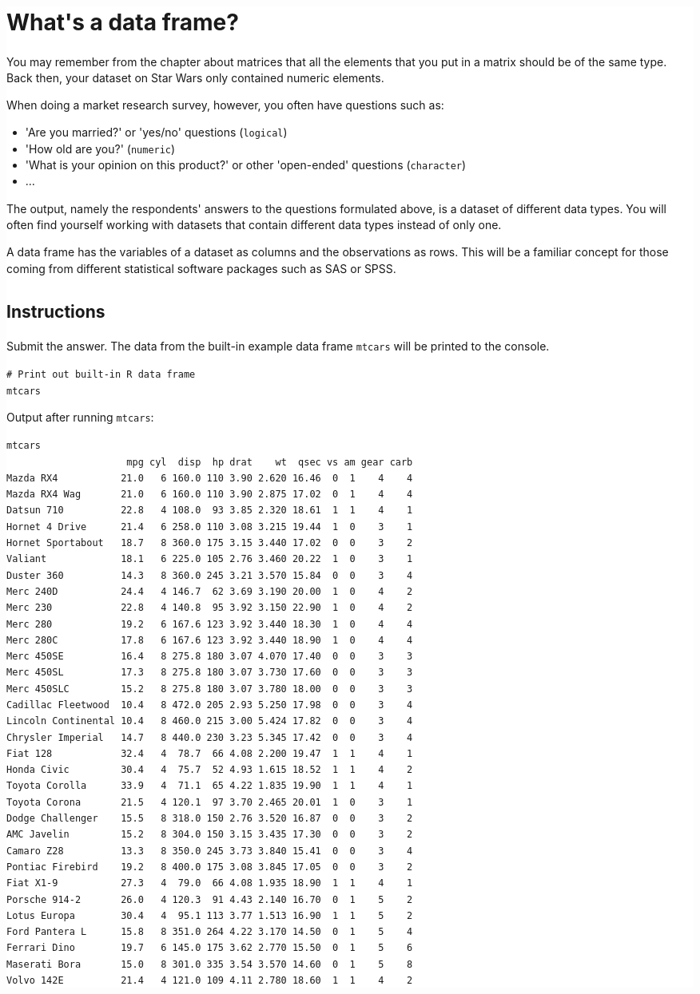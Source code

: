 # What's a data frame?
You may remember from the chapter about matrices that all the elements that you put in a matrix should be of the same type. Back then, your dataset on Star Wars only contained numeric elements.

When doing a market research survey, however, you often have questions such as:

- 'Are you married?' or 'yes/no' questions (`logical`)
- 'How old are you?' (`numeric`)
- 'What is your opinion on this product?' or other 'open-ended' questions (`character`)
- …


The output, namely the respondents' answers to the questions formulated above, is a dataset of different data types. You will often find yourself working with datasets that contain different data types instead of only one.

A data frame has the variables of a dataset as columns and the observations as rows. This will be a familiar concept for those coming from different statistical software packages such as SAS or SPSS.

## Instructions
Submit the answer. The data from the built-in example data frame `mtcars` will be printed to the console.

```
# Print out built-in R data frame
mtcars 
```

Output after running `mtcars`:
```
mtcars 
                     mpg cyl  disp  hp drat    wt  qsec vs am gear carb
Mazda RX4           21.0   6 160.0 110 3.90 2.620 16.46  0  1    4    4
Mazda RX4 Wag       21.0   6 160.0 110 3.90 2.875 17.02  0  1    4    4
Datsun 710          22.8   4 108.0  93 3.85 2.320 18.61  1  1    4    1
Hornet 4 Drive      21.4   6 258.0 110 3.08 3.215 19.44  1  0    3    1
Hornet Sportabout   18.7   8 360.0 175 3.15 3.440 17.02  0  0    3    2
Valiant             18.1   6 225.0 105 2.76 3.460 20.22  1  0    3    1
Duster 360          14.3   8 360.0 245 3.21 3.570 15.84  0  0    3    4
Merc 240D           24.4   4 146.7  62 3.69 3.190 20.00  1  0    4    2
Merc 230            22.8   4 140.8  95 3.92 3.150 22.90  1  0    4    2
Merc 280            19.2   6 167.6 123 3.92 3.440 18.30  1  0    4    4
Merc 280C           17.8   6 167.6 123 3.92 3.440 18.90  1  0    4    4
Merc 450SE          16.4   8 275.8 180 3.07 4.070 17.40  0  0    3    3
Merc 450SL          17.3   8 275.8 180 3.07 3.730 17.60  0  0    3    3
Merc 450SLC         15.2   8 275.8 180 3.07 3.780 18.00  0  0    3    3
Cadillac Fleetwood  10.4   8 472.0 205 2.93 5.250 17.98  0  0    3    4
Lincoln Continental 10.4   8 460.0 215 3.00 5.424 17.82  0  0    3    4
Chrysler Imperial   14.7   8 440.0 230 3.23 5.345 17.42  0  0    3    4
Fiat 128            32.4   4  78.7  66 4.08 2.200 19.47  1  1    4    1
Honda Civic         30.4   4  75.7  52 4.93 1.615 18.52  1  1    4    2
Toyota Corolla      33.9   4  71.1  65 4.22 1.835 19.90  1  1    4    1
Toyota Corona       21.5   4 120.1  97 3.70 2.465 20.01  1  0    3    1
Dodge Challenger    15.5   8 318.0 150 2.76 3.520 16.87  0  0    3    2
AMC Javelin         15.2   8 304.0 150 3.15 3.435 17.30  0  0    3    2
Camaro Z28          13.3   8 350.0 245 3.73 3.840 15.41  0  0    3    4
Pontiac Firebird    19.2   8 400.0 175 3.08 3.845 17.05  0  0    3    2
Fiat X1-9           27.3   4  79.0  66 4.08 1.935 18.90  1  1    4    1
Porsche 914-2       26.0   4 120.3  91 4.43 2.140 16.70  0  1    5    2
Lotus Europa        30.4   4  95.1 113 3.77 1.513 16.90  1  1    5    2
Ford Pantera L      15.8   8 351.0 264 4.22 3.170 14.50  0  1    5    4
Ferrari Dino        19.7   6 145.0 175 3.62 2.770 15.50  0  1    5    6
Maserati Bora       15.0   8 301.0 335 3.54 3.570 14.60  0  1    5    8
Volvo 142E          21.4   4 121.0 109 4.11 2.780 18.60  1  1    4    2
```
